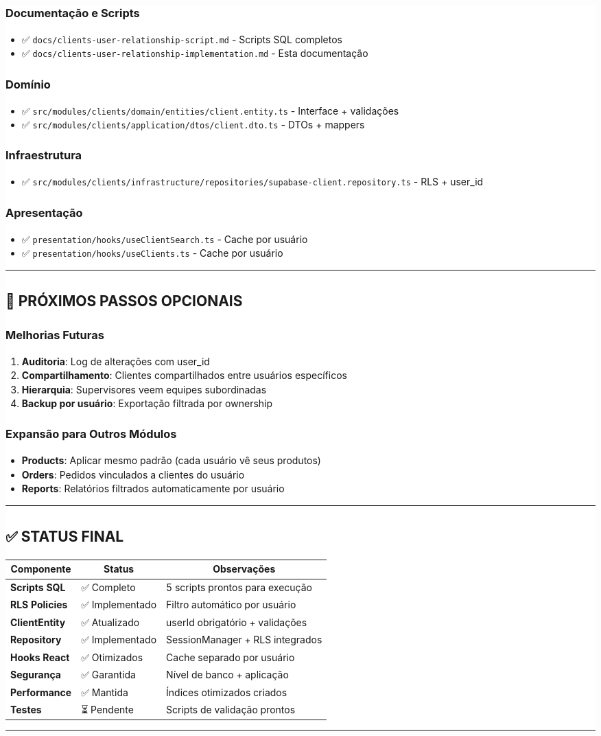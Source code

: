 ### **Documentação e Scripts**
- ✅ `docs/clients-user-relationship-script.md` - Scripts SQL completos
- ✅ `docs/clients-user-relationship-implementation.md` - Esta documentação

### **Domínio**
- ✅ `src/modules/clients/domain/entities/client.entity.ts` - Interface + validações
- ✅ `src/modules/clients/application/dtos/client.dto.ts` - DTOs + mappers

### **Infraestrutura**  
- ✅ `src/modules/clients/infrastructure/repositories/supabase-client.repository.ts` - RLS + user_id

### **Apresentação**
- ✅ `presentation/hooks/useClientSearch.ts` - Cache por usuário
- ✅ `presentation/hooks/useClients.ts` - Cache por usuário

---

## 🚀 **PRÓXIMOS PASSOS OPCIONAIS**

### **Melhorias Futuras**
1. **Auditoria**: Log de alterações com user_id
2. **Compartilhamento**: Clientes compartilhados entre usuários específicos
3. **Hierarquia**: Supervisores veem equipes subordinadas
4. **Backup por usuário**: Exportação filtrada por ownership

### **Expansão para Outros Módulos**
- **Products**: Aplicar mesmo padrão (cada usuário vê seus produtos)
- **Orders**: Pedidos vinculados a clientes do usuário
- **Reports**: Relatórios filtrados automaticamente por usuário

---

## ✅ **STATUS FINAL**

| Componente | Status | Observações |
|------------|--------|-------------|
| **Scripts SQL** | ✅ Completo | 5 scripts prontos para execução |
| **RLS Policies** | ✅ Implementado | Filtro automático por usuário |
| **ClientEntity** | ✅ Atualizado | userId obrigatório + validações |
| **Repository** | ✅ Implementado | SessionManager + RLS integrados |
| **Hooks React** | ✅ Otimizados | Cache separado por usuário |
| **Segurança** | ✅ Garantida | Nível de banco + aplicação |
| **Performance** | ✅ Mantida | Índices otimizados criados |
| **Testes** | ⏳ Pendente | Scripts de validação prontos |

---